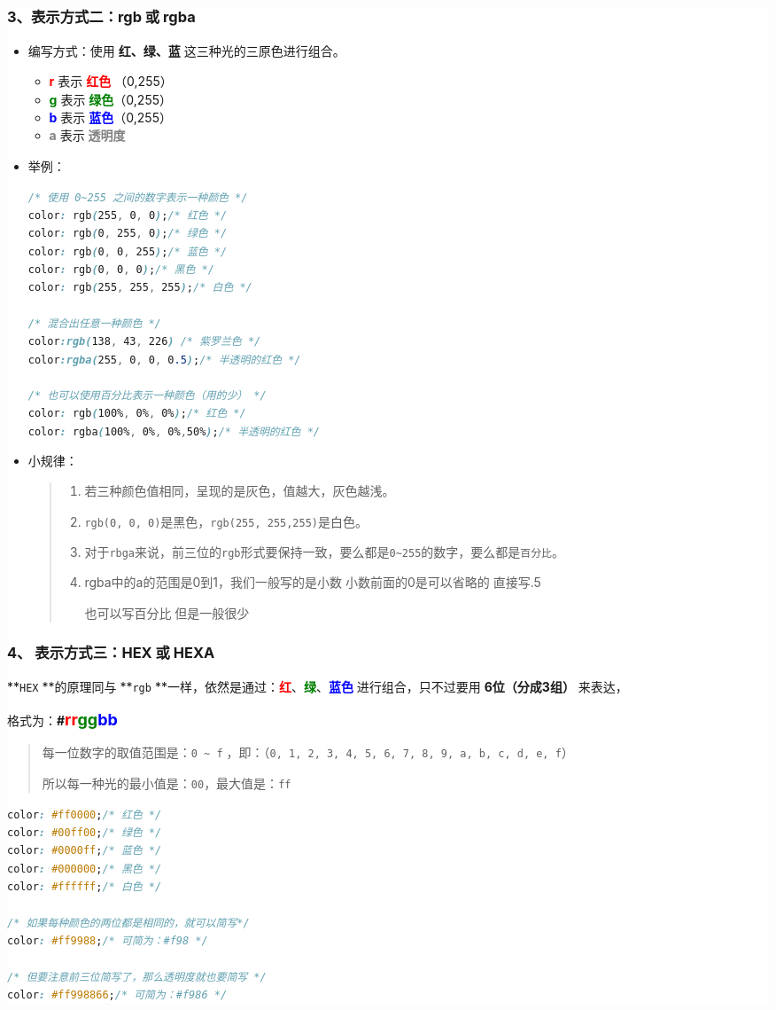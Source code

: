 ### 3、表示方式二：rgb 或 rgba

- 编写方式：使用 **红、绿、蓝** 这三种光的三原色进行组合。

  - <font color=red>**r** </font>表示 <font color=red>**红色**</font> （0,255）
  - <font color=green>**g**</font> 表示 <font color=green>**绿色**</font>（0,255）
  - <font color=blue>**b**</font> 表示 <font color=blue>**蓝色**</font>（0,255）
  - <font color=gray>**a**</font> 表示 <font color=gray>**透明度**</font>

- 举例：

  ```css
  /* 使用 0~255 之间的数字表示一种颜色 */
  color: rgb(255, 0, 0);/* 红色 */
  color: rgb(0, 255, 0);/* 绿色 */
  color: rgb(0, 0, 255);/* 蓝色 */
  color: rgb(0, 0, 0);/* 黑色 */
  color: rgb(255, 255, 255);/* 白色 */
  
  /* 混合出任意一种颜色 */
  color:rgb(138, 43, 226) /* 紫罗兰色 */
  color:rgba(255, 0, 0, 0.5);/* 半透明的红色 */
  
  /* 也可以使用百分比表示一种颜色（用的少） */
  color: rgb(100%, 0%, 0%);/* 红色 */
  color: rgba(100%, 0%, 0%,50%);/* 半透明的红色 */
  ```

- 小规律：

  > 1. 若三种颜色值相同，呈现的是灰色，值越大，灰色越浅。
  >
  > 2. `rgb(0, 0, 0)`是黑色，`rgb(255, 255,255)`是白色。
  >
  > 3. 对于`rbga`来说，前三位的`rgb`形式要保持一致，要么都是`0~255`的数字，要么都是`百分比`。
  >
  > 4. rgba中的a的范围是0到1，我们一般写的是小数 小数前面的0是可以省略的  直接写.5
  >
  >    也可以写百分比 但是一般很少

###  4、 表示方式三：HEX 或 HEXA

**`HEX` **的原理同与 **`rgb` **一样，依然是通过：<font color="red">**红**</font>、<font color="green">**绿**</font>、<font color="blue">**蓝色**</font> 进行组合，只不过要用 **6位（分成3组）** 来表达，

格式为：**#**<font color=red size=4>**rr**</font><font color=green size=4>**gg**</font>**<font color=blue size=4>bb</font>**

>每一位数字的取值范围是：`0 ~ f` ，即：（`0, 1, 2, 3, 4, 5, 6, 7, 8, 9, a, b, c, d, e, f`）
>
>所以每一种光的最小值是：`00`，最大值是：`ff`

```css
color: #ff0000;/* 红色 */
color: #00ff00;/* 绿色 */
color: #0000ff;/* 蓝色 */
color: #000000;/* 黑色 */
color: #ffffff;/* 白色 */

/* 如果每种颜色的两位都是相同的，就可以简写*/
color: #ff9988;/* 可简为：#f98 */

/* 但要注意前三位简写了，那么透明度就也要简写 */
color: #ff998866;/* 可简为：#f986 */

```
